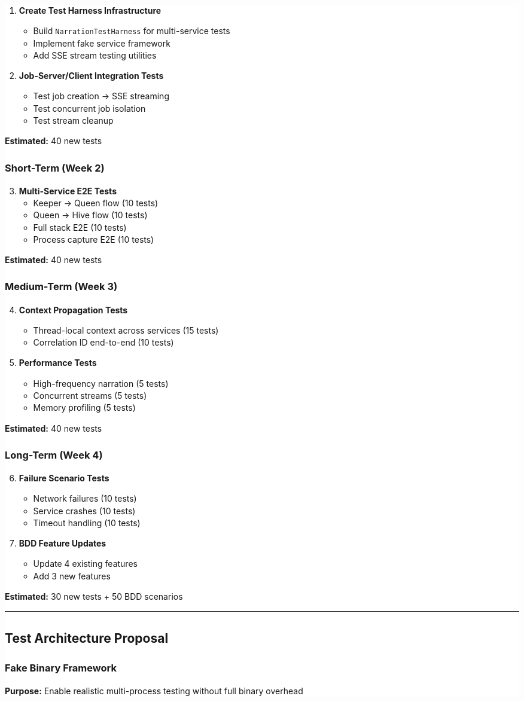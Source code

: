 1. **Create Test Harness Infrastructure**
   - Build `NarrationTestHarness` for multi-service tests
   - Implement fake service framework
   - Add SSE stream testing utilities

2. **Job-Server/Client Integration Tests**
   - Test job creation → SSE streaming
   - Test concurrent job isolation
   - Test stream cleanup

**Estimated:** 40 new tests

### Short-Term (Week 2)

3. **Multi-Service E2E Tests**
   - Keeper → Queen flow (10 tests)
   - Queen → Hive flow (10 tests)
   - Full stack E2E (10 tests)
   - Process capture E2E (10 tests)

**Estimated:** 40 new tests

### Medium-Term (Week 3)

4. **Context Propagation Tests**
   - Thread-local context across services (15 tests)
   - Correlation ID end-to-end (10 tests)

5. **Performance Tests**
   - High-frequency narration (5 tests)
   - Concurrent streams (5 tests)
   - Memory profiling (5 tests)

**Estimated:** 40 new tests

### Long-Term (Week 4)

6. **Failure Scenario Tests**
   - Network failures (10 tests)
   - Service crashes (10 tests)
   - Timeout handling (10 tests)

7. **BDD Feature Updates**
   - Update 4 existing features
   - Add 3 new features

**Estimated:** 30 new tests + 50 BDD scenarios

---

## Test Architecture Proposal

### Fake Binary Framework

**Purpose:** Enable realistic multi-process testing without full binary overhead
